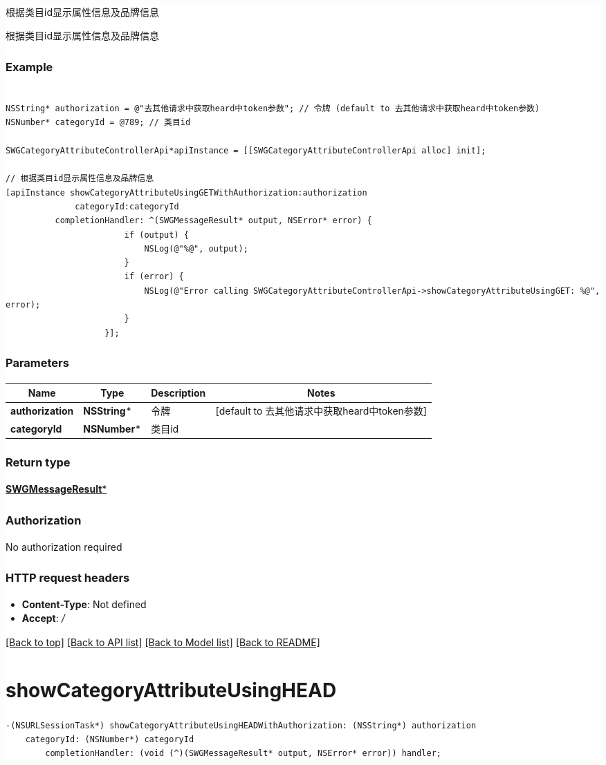 根据类目id显示属性信息及品牌信息

根据类目id显示属性信息及品牌信息

### Example 
```objc

NSString* authorization = @"去其他请求中获取heard中token参数"; // 令牌 (default to 去其他请求中获取heard中token参数)
NSNumber* categoryId = @789; // 类目id

SWGCategoryAttributeControllerApi*apiInstance = [[SWGCategoryAttributeControllerApi alloc] init];

// 根据类目id显示属性信息及品牌信息
[apiInstance showCategoryAttributeUsingGETWithAuthorization:authorization
              categoryId:categoryId
          completionHandler: ^(SWGMessageResult* output, NSError* error) {
                        if (output) {
                            NSLog(@"%@", output);
                        }
                        if (error) {
                            NSLog(@"Error calling SWGCategoryAttributeControllerApi->showCategoryAttributeUsingGET: %@", error);
                        }
                    }];
```

### Parameters

Name | Type | Description  | Notes
------------- | ------------- | ------------- | -------------
 **authorization** | **NSString***| 令牌 | [default to 去其他请求中获取heard中token参数]
 **categoryId** | **NSNumber***| 类目id | 

### Return type

[**SWGMessageResult***](SWGMessageResult.md)

### Authorization

No authorization required

### HTTP request headers

 - **Content-Type**: Not defined
 - **Accept**: */*

[[Back to top]](#) [[Back to API list]](../README.md#documentation-for-api-endpoints) [[Back to Model list]](../README.md#documentation-for-models) [[Back to README]](../README.md)

# **showCategoryAttributeUsingHEAD**
```objc
-(NSURLSessionTask*) showCategoryAttributeUsingHEADWithAuthorization: (NSString*) authorization
    categoryId: (NSNumber*) categoryId
        completionHandler: (void (^)(SWGMessageResult* output, NSError* error)) handler;
```
